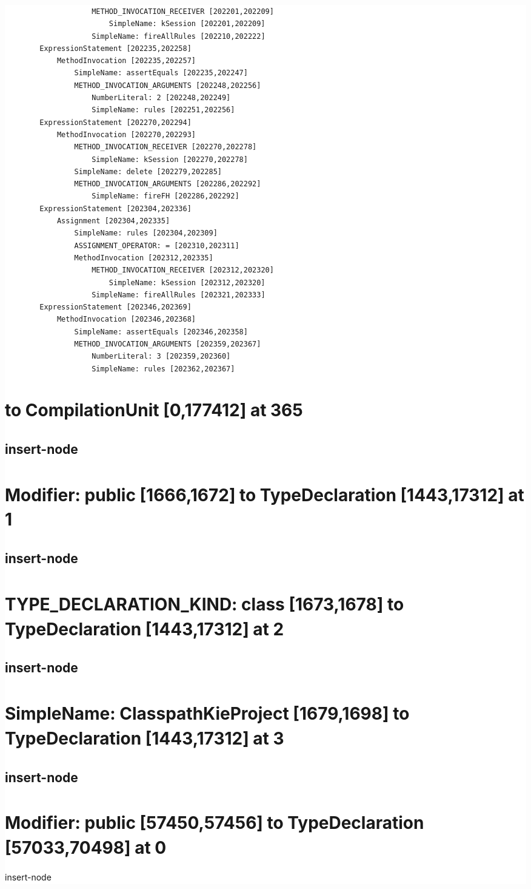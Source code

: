                         METHOD_INVOCATION_RECEIVER [202201,202209]
                            SimpleName: kSession [202201,202209]
                        SimpleName: fireAllRules [202210,202222]
            ExpressionStatement [202235,202258]
                MethodInvocation [202235,202257]
                    SimpleName: assertEquals [202235,202247]
                    METHOD_INVOCATION_ARGUMENTS [202248,202256]
                        NumberLiteral: 2 [202248,202249]
                        SimpleName: rules [202251,202256]
            ExpressionStatement [202270,202294]
                MethodInvocation [202270,202293]
                    METHOD_INVOCATION_RECEIVER [202270,202278]
                        SimpleName: kSession [202270,202278]
                    SimpleName: delete [202279,202285]
                    METHOD_INVOCATION_ARGUMENTS [202286,202292]
                        SimpleName: fireFH [202286,202292]
            ExpressionStatement [202304,202336]
                Assignment [202304,202335]
                    SimpleName: rules [202304,202309]
                    ASSIGNMENT_OPERATOR: = [202310,202311]
                    MethodInvocation [202312,202335]
                        METHOD_INVOCATION_RECEIVER [202312,202320]
                            SimpleName: kSession [202312,202320]
                        SimpleName: fireAllRules [202321,202333]
            ExpressionStatement [202346,202369]
                MethodInvocation [202346,202368]
                    SimpleName: assertEquals [202346,202358]
                    METHOD_INVOCATION_ARGUMENTS [202359,202367]
                        NumberLiteral: 3 [202359,202360]
                        SimpleName: rules [202362,202367]
to
CompilationUnit [0,177412]
at 365
===
insert-node
---
Modifier: public [1666,1672]
to
TypeDeclaration [1443,17312]
at 1
===
insert-node
---
TYPE_DECLARATION_KIND: class [1673,1678]
to
TypeDeclaration [1443,17312]
at 2
===
insert-node
---
SimpleName: ClasspathKieProject [1679,1698]
to
TypeDeclaration [1443,17312]
at 3
===
insert-node
---
Modifier: public [57450,57456]
to
TypeDeclaration [57033,70498]
at 0
===
insert-node